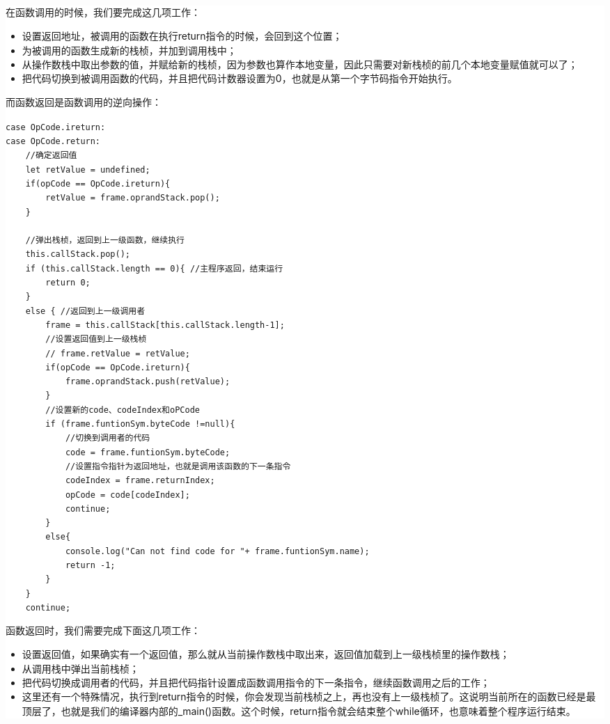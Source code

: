 
在函数调用的时候，我们要完成这几项工作：

  * 设置返回地址，被调用的函数在执行return指令的时候，会回到这个位置；
  * 为被调用的函数生成新的栈桢，并加到调用栈中；
  * 从操作数栈中取出参数的值，并赋给新的栈桢，因为参数也算作本地变量，因此只需要对新栈桢的前几个本地变量赋值就可以了；
  * 把代码切换到被调用函数的代码，并且把代码计数器设置为0，也就是从第一个字节码指令开始执行。

而函数返回是函数调用的逆向操作：

    
    
    case OpCode.ireturn:
    case OpCode.return:
        //确定返回值
        let retValue = undefined;
        if(opCode == OpCode.ireturn){
            retValue = frame.oprandStack.pop();
        }
    
        //弹出栈桢，返回到上一级函数，继续执行
        this.callStack.pop();
        if (this.callStack.length == 0){ //主程序返回，结束运行
            return 0;
        }
        else { //返回到上一级调用者
            frame = this.callStack[this.callStack.length-1];
            //设置返回值到上一级栈桢
            // frame.retValue = retValue;
            if(opCode == OpCode.ireturn){
                frame.oprandStack.push(retValue);
            }    
            //设置新的code、codeIndex和oPCode
            if (frame.funtionSym.byteCode !=null){
                //切换到调用者的代码
                code = frame.funtionSym.byteCode;
                //设置指令指针为返回地址，也就是调用该函数的下一条指令
                codeIndex = frame.returnIndex;
                opCode = code[codeIndex];
                continue;
            }
            else{
                console.log("Can not find code for "+ frame.funtionSym.name);
                return -1;
            }
        }
        continue;
    

函数返回时，我们需要完成下面这几项工作：

  * 设置返回值，如果确实有一个返回值，那么就从当前操作数栈中取出来，返回值加载到上一级栈桢里的操作数栈；
  * 从调用栈中弹出当前栈桢；
  * 把代码切换成调用者的代码，并且把代码指针设置成函数调用指令的下一条指令，继续函数调用之后的工作；
  * 这里还有一个特殊情况，执行到return指令的时候，你会发现当前栈桢之上，再也没有上一级栈桢了。这说明当前所在的函数已经是最顶层了，也就是我们的编译器内部的_main()函数。这个时候，return指令就会结束整个while循环，也意味着整个程序运行结束。
